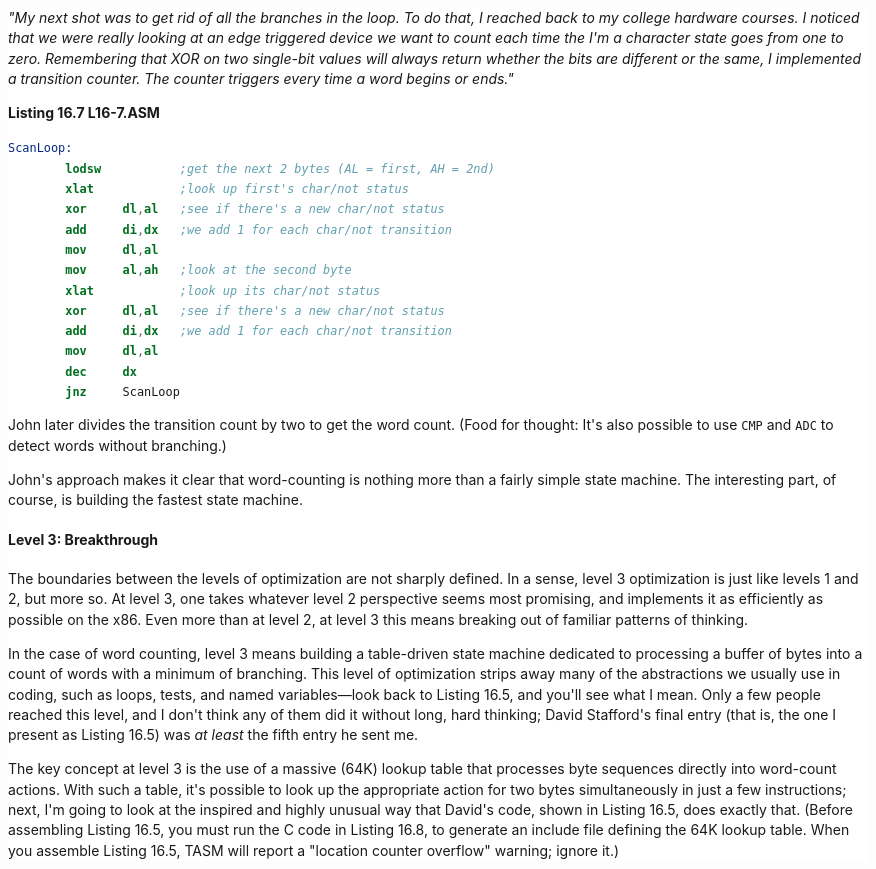 *"My next shot was to get rid of all the branches in the loop. To do
that, I reached back to my college hardware courses. I noticed that we
were really looking at an edge triggered device we want to count each
time the I'm a character state goes from one to zero. Remembering that
XOR on two single-bit values will always return whether the bits are
different or the same, I implemented a transition counter. The counter
triggers every time a word begins or ends."*

**Listing 16.7 L16-7.ASM**

```nasm
ScanLoop:
        lodsw           ;get the next 2 bytes (AL = first, AH = 2nd)
        xlat            ;look up first's char/not status
        xor     dl,al   ;see if there's a new char/not status
        add     di,dx   ;we add 1 for each char/not transition
        mov     dl,al
        mov     al,ah   ;look at the second byte
        xlat            ;look up its char/not status
        xor     dl,al   ;see if there's a new char/not status
        add     di,dx   ;we add 1 for each char/not transition
        mov     dl,al
        dec     dx
        jnz     ScanLoop
```

John later divides the transition count by two to get the word count.
(Food for thought: It's also possible to use `CMP` and `ADC` to
detect words without branching.)

John's approach makes it clear that word-counting is nothing more than a
fairly simple state machine. The interesting part, of course, is
building the fastest state machine.

#### Level 3: Breakthrough

The boundaries between the levels of optimization are not sharply
defined. In a sense, level 3 optimization is just like levels 1 and 2,
but more so. At level 3, one takes whatever level 2 perspective seems
most promising, and implements it as efficiently as possible on the x86.
Even more than at level 2, at level 3 this means breaking out of
familiar patterns of thinking.

In the case of word counting, level 3 means building a table-driven
state machine dedicated to processing a buffer of bytes into a count of
words with a minimum of branching. This level of optimization strips
away many of the abstractions we usually use in coding, such as loops,
tests, and named variables—look back to Listing 16.5, and you'll see
what I mean. Only a few people reached this level, and I don't think any
of them did it without long, hard thinking; David Stafford's final entry
(that is, the one I present as Listing 16.5) was *at least* the fifth
entry he sent me.

The key concept at level 3 is the use of a massive (64K) lookup table
that processes byte sequences directly into word-count actions. With
such a table, it's possible to look up the appropriate action for two
bytes simultaneously in just a few instructions; next, I'm going to look
at the inspired and highly unusual way that David's code, shown in
Listing 16.5, does exactly that. (Before assembling Listing 16.5, you
must run the C code in Listing 16.8, to generate an include file
defining the 64K lookup table. When you assemble Listing 16.5, TASM will
report a "location counter overflow" warning; ignore it.)
